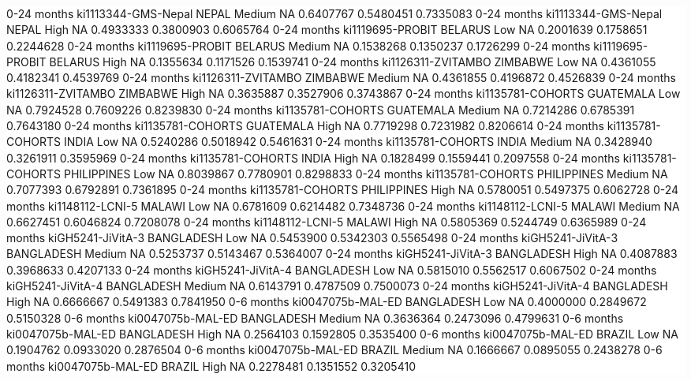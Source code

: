 0-24 months   ki1113344-GMS-Nepal        NEPAL                          Medium               NA                0.6407767   0.5480451   0.7335083
0-24 months   ki1113344-GMS-Nepal        NEPAL                          High                 NA                0.4933333   0.3800903   0.6065764
0-24 months   ki1119695-PROBIT           BELARUS                        Low                  NA                0.2001639   0.1758651   0.2244628
0-24 months   ki1119695-PROBIT           BELARUS                        Medium               NA                0.1538268   0.1350237   0.1726299
0-24 months   ki1119695-PROBIT           BELARUS                        High                 NA                0.1355634   0.1171526   0.1539741
0-24 months   ki1126311-ZVITAMBO         ZIMBABWE                       Low                  NA                0.4361055   0.4182341   0.4539769
0-24 months   ki1126311-ZVITAMBO         ZIMBABWE                       Medium               NA                0.4361855   0.4196872   0.4526839
0-24 months   ki1126311-ZVITAMBO         ZIMBABWE                       High                 NA                0.3635887   0.3527906   0.3743867
0-24 months   ki1135781-COHORTS          GUATEMALA                      Low                  NA                0.7924528   0.7609226   0.8239830
0-24 months   ki1135781-COHORTS          GUATEMALA                      Medium               NA                0.7214286   0.6785391   0.7643180
0-24 months   ki1135781-COHORTS          GUATEMALA                      High                 NA                0.7719298   0.7231982   0.8206614
0-24 months   ki1135781-COHORTS          INDIA                          Low                  NA                0.5240286   0.5018942   0.5461631
0-24 months   ki1135781-COHORTS          INDIA                          Medium               NA                0.3428940   0.3261911   0.3595969
0-24 months   ki1135781-COHORTS          INDIA                          High                 NA                0.1828499   0.1559441   0.2097558
0-24 months   ki1135781-COHORTS          PHILIPPINES                    Low                  NA                0.8039867   0.7780901   0.8298833
0-24 months   ki1135781-COHORTS          PHILIPPINES                    Medium               NA                0.7077393   0.6792891   0.7361895
0-24 months   ki1135781-COHORTS          PHILIPPINES                    High                 NA                0.5780051   0.5497375   0.6062728
0-24 months   ki1148112-LCNI-5           MALAWI                         Low                  NA                0.6781609   0.6214482   0.7348736
0-24 months   ki1148112-LCNI-5           MALAWI                         Medium               NA                0.6627451   0.6046824   0.7208078
0-24 months   ki1148112-LCNI-5           MALAWI                         High                 NA                0.5805369   0.5244749   0.6365989
0-24 months   kiGH5241-JiVitA-3          BANGLADESH                     Low                  NA                0.5453900   0.5342303   0.5565498
0-24 months   kiGH5241-JiVitA-3          BANGLADESH                     Medium               NA                0.5253737   0.5143467   0.5364007
0-24 months   kiGH5241-JiVitA-3          BANGLADESH                     High                 NA                0.4087883   0.3968633   0.4207133
0-24 months   kiGH5241-JiVitA-4          BANGLADESH                     Low                  NA                0.5815010   0.5562517   0.6067502
0-24 months   kiGH5241-JiVitA-4          BANGLADESH                     Medium               NA                0.6143791   0.4787509   0.7500073
0-24 months   kiGH5241-JiVitA-4          BANGLADESH                     High                 NA                0.6666667   0.5491383   0.7841950
0-6 months    ki0047075b-MAL-ED          BANGLADESH                     Low                  NA                0.4000000   0.2849672   0.5150328
0-6 months    ki0047075b-MAL-ED          BANGLADESH                     Medium               NA                0.3636364   0.2473096   0.4799631
0-6 months    ki0047075b-MAL-ED          BANGLADESH                     High                 NA                0.2564103   0.1592805   0.3535400
0-6 months    ki0047075b-MAL-ED          BRAZIL                         Low                  NA                0.1904762   0.0933020   0.2876504
0-6 months    ki0047075b-MAL-ED          BRAZIL                         Medium               NA                0.1666667   0.0895055   0.2438278
0-6 months    ki0047075b-MAL-ED          BRAZIL                         High                 NA                0.2278481   0.1351552   0.3205410